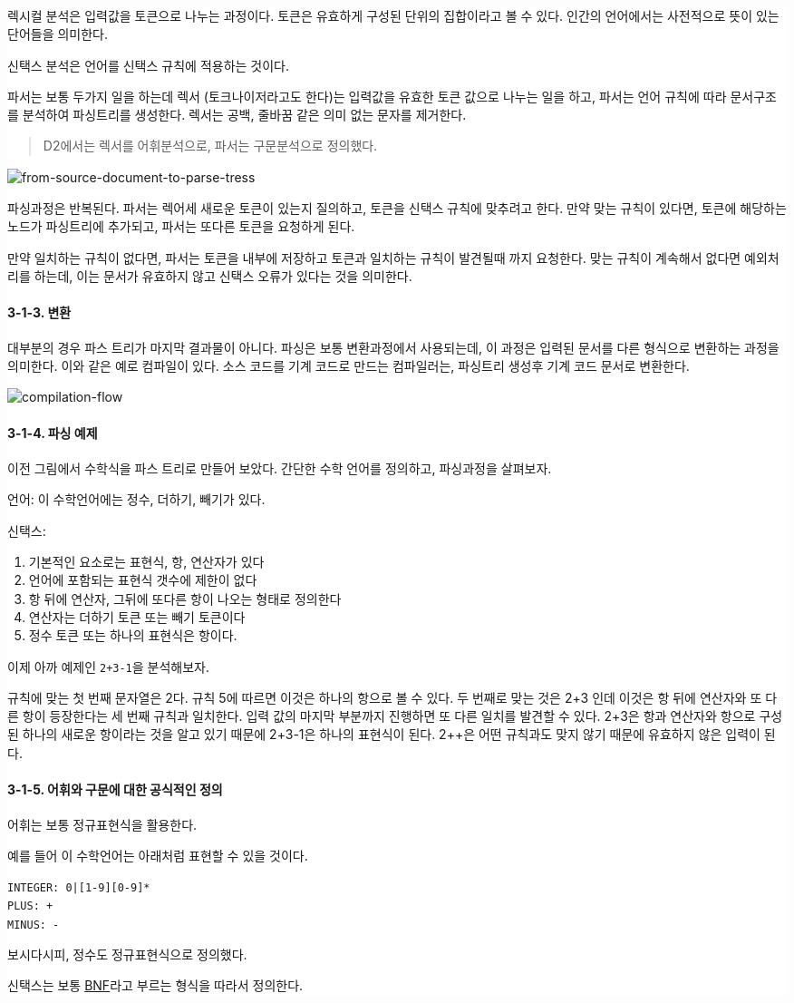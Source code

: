 렉시컬 분석은 입력값을 토큰으로 나누는 과정이다. 토큰은 유효하게 구성된 단위의 집합이라고 볼 수 있다. 인간의 언어에서는 사전적으로 뜻이 있는 단어들을 의미한다.

신택스 분석은 언어를 신택스 규칙에 적용하는 것이다.

파서는 보통 두가지 일을 하는데 렉서 (토크나이저라고도 한다)는 입력값을 유효한 토큰 값으로 나누는 일을 하고, 파서는 언어 규칙에 따라 문서구조를 분석하여 파싱트리를 생성한다. 렉서는 공백, 줄바꿈 같은 의미 없는 문자를 제거한다.

> D2에서는 렉서를 어휘분석으로, 파서는 구문분석으로 정의했다.

![from-source-document-to-parse-tress](https://www.html5rocks.com/en/tutorials/internals/howbrowserswork/image011.png)

파싱과정은 반복된다. 파서는 렉어세 새로운 토큰이 있는지 질의하고, 토큰을 신택스 규칙에 맞추려고 한다. 만약 맞는 규칙이 있다면, 토큰에 해당하는 노드가 파싱트리에 추가되고, 파서는 또다른 토큰을 요청하게 된다.

만약 일치하는 규칙이 없다면, 파서는 토큰을 내부에 저장하고 토큰과 일치하는 규칙이 발견될때 까지 요청한다. 맞는 규칙이 계속해서 없다면 예외처리를 하는데, 이는 문서가 유효하지 않고 신택스 오류가 있다는 것을 의미한다.

#### 3-1-3. 변환

대부분의 경우 파스 트리가 마지막 결과물이 아니다. 파싱은 보통 변환과정에서 사용되는데, 이 과정은 입력된 문서를 다른 형식으로 변환하는 과정을 의미한다. 이와 같은 예로 컴파일이 있다. 소스 코드를 기계 코드로 만드는 컴파일러는, 파싱트리 생성후 기계 코드 문서로 변환한다.

![compilation-flow](https://www.html5rocks.com/en/tutorials/internals/howbrowserswork/image013.png)

#### 3-1-4. 파싱 예제

이전 그림에서 수학식을 파스 트리로 만들어 보았다. 간단한 수학 언어를 정의하고, 파싱과정을 살펴보자.

언어: 이 수학언어에는 정수, 더하기, 빼기가 있다.

신택스:

1. 기본적인 요소로는 표현식, 항, 연산자가 있다
2. 언어에 포함되는 표현식 갯수에 제한이 없다
3. 항 뒤에 연산자, 그뒤에 또다른 항이 나오는 형태로 정의한다
4. 연산자는 더하기 토큰 또는 빼기 토큰이다
5. 정수 토큰 또는 하나의 표현식은 항이다.

이제 아까 예제인 `2+3-1`을 분석해보자.

규칙에 맞는 첫 번째 문자열은 2다. 규칙 5에 따르면 이것은 하나의 항으로 볼 수 있다. 두 번째로 맞는 것은 2+3 인데 이것은 항 뒤에 연산자와 또 다른 항이 등장한다는 세 번째 규칙과 일치한다. 입력 값의 마지막 부분까지 진행하면 또 다른 일치를 발견할 수 있다. 2+3은 항과 연산자와 항으로 구성된 하나의 새로운 항이라는 것을 알고 있기 때문에 2+3-1은 하나의 표현식이 된다. 2++은 어떤 규칙과도 맞지 않기 때문에 유효하지 않은 입력이 된다.

#### 3-1-5. 어휘와 구문에 대한 공식적인 정의

어휘는 보통 정규표현식을 활용한다.

예를 들어 이 수학언어는 아래처럼 표현할 수 있을 것이다.

```
INTEGER: 0|[1-9][0-9]*
PLUS: +
MINUS: -
```

보시다시피, 정수도 정규표현식으로 정의했다.

신택스는 보통 [BNF](https://ko.wikipedia.org/wiki/%EB%B0%B0%EC%BB%A4%EC%8A%A4-%EB%82%98%EC%9A%B0%EB%A5%B4_%ED%91%9C%EA%B8%B0%EB%B2%95)라고 부르는 형식을 따라서 정의한다.
